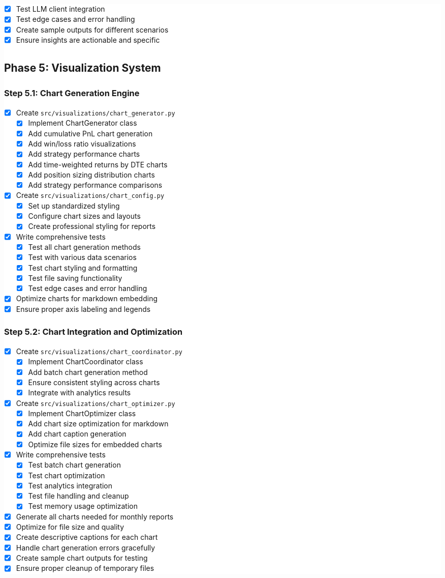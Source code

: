   - [x] Test LLM client integration
  - [x] Test edge cases and error handling
- [x] Create sample outputs for different scenarios
- [x] Ensure insights are actionable and specific

## Phase 5: Visualization System

### Step 5.1: Chart Generation Engine
- [x] Create `src/visualizations/chart_generator.py`
  - [x] Implement ChartGenerator class
  - [x] Add cumulative PnL chart generation
  - [x] Add win/loss ratio visualizations
  - [x] Add strategy performance charts
  - [x] Add time-weighted returns by DTE charts
  - [x] Add position sizing distribution charts
  - [x] Add strategy performance comparisons
- [x] Create `src/visualizations/chart_config.py`
  - [x] Set up standardized styling
  - [x] Configure chart sizes and layouts
  - [x] Create professional styling for reports
- [x] Write comprehensive tests
  - [x] Test all chart generation methods
  - [x] Test with various data scenarios
  - [x] Test chart styling and formatting
  - [x] Test file saving functionality
  - [x] Test edge cases and error handling
- [x] Optimize charts for markdown embedding
- [x] Ensure proper axis labeling and legends

### Step 5.2: Chart Integration and Optimization
- [x] Create `src/visualizations/chart_coordinator.py`
  - [x] Implement ChartCoordinator class
  - [x] Add batch chart generation method
  - [x] Ensure consistent styling across charts
  - [x] Integrate with analytics results
- [x] Create `src/visualizations/chart_optimizer.py`
  - [x] Implement ChartOptimizer class
  - [x] Add chart size optimization for markdown
  - [x] Add chart caption generation
  - [x] Optimize file sizes for embedded charts
- [x] Write comprehensive tests
  - [x] Test batch chart generation
  - [x] Test chart optimization
  - [x] Test analytics integration
  - [x] Test file handling and cleanup
  - [x] Test memory usage optimization
- [x] Generate all charts needed for monthly reports
- [x] Optimize for file size and quality
- [x] Create descriptive captions for each chart
- [x] Handle chart generation errors gracefully
- [x] Create sample chart outputs for testing
- [x] Ensure proper cleanup of temporary files
